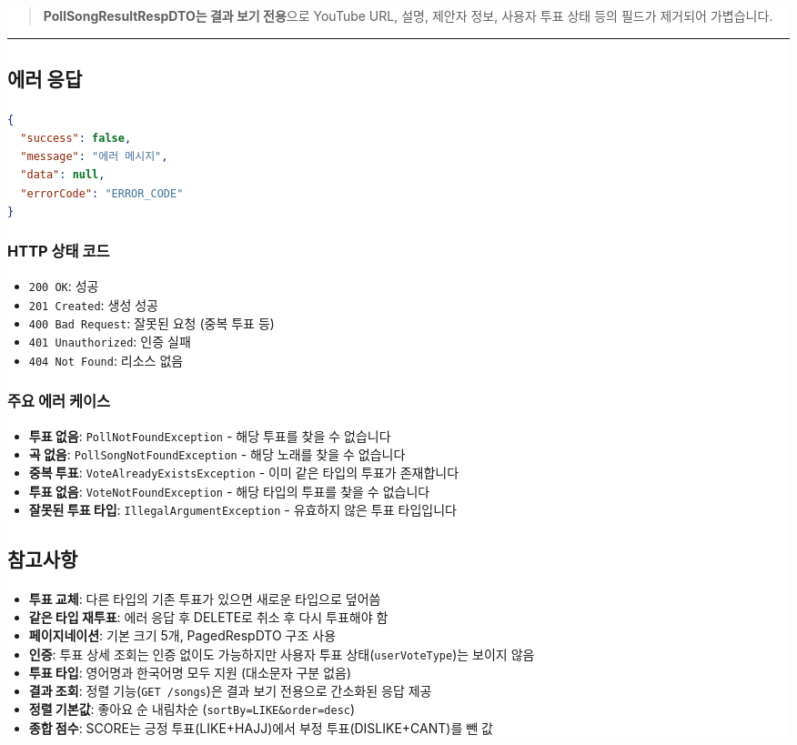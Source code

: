 > **PollSongResultRespDTO는 결과 보기 전용**으로 YouTube URL, 설명, 제안자 정보, 사용자 투표 상태 등의 필드가 제거되어 가볍습니다.

---

## 에러 응답
```json
{
  "success": false,
  "message": "에러 메시지",
  "data": null,
  "errorCode": "ERROR_CODE"
}
```

### HTTP 상태 코드
- `200 OK`: 성공
- `201 Created`: 생성 성공
- `400 Bad Request`: 잘못된 요청 (중복 투표 등)
- `401 Unauthorized`: 인증 실패
- `404 Not Found`: 리소스 없음

### 주요 에러 케이스
- **투표 없음**: `PollNotFoundException` - 해당 투표를 찾을 수 없습니다
- **곡 없음**: `PollSongNotFoundException` - 해당 노래를 찾을 수 없습니다
- **중복 투표**: `VoteAlreadyExistsException` - 이미 같은 타입의 투표가 존재합니다
- **투표 없음**: `VoteNotFoundException` - 해당 타입의 투표를 찾을 수 없습니다
- **잘못된 투표 타입**: `IllegalArgumentException` - 유효하지 않은 투표 타입입니다

## 참고사항
- **투표 교체**: 다른 타입의 기존 투표가 있으면 새로운 타입으로 덮어씀
- **같은 타입 재투표**: 에러 응답 후 DELETE로 취소 후 다시 투표해야 함
- **페이지네이션**: 기본 크기 5개, PagedRespDTO 구조 사용
- **인증**: 투표 상세 조회는 인증 없이도 가능하지만 사용자 투표 상태(`userVoteType`)는 보이지 않음
- **투표 타입**: 영어명과 한국어명 모두 지원 (대소문자 구분 없음)
- **결과 조회**: 정렬 기능(`GET /songs`)은 결과 보기 전용으로 간소화된 응답 제공
- **정렬 기본값**: 좋아요 순 내림차순 (`sortBy=LIKE&order=desc`)
- **종합 점수**: SCORE는 긍정 투표(LIKE+HAJJ)에서 부정 투표(DISLIKE+CANT)를 뺀 값
